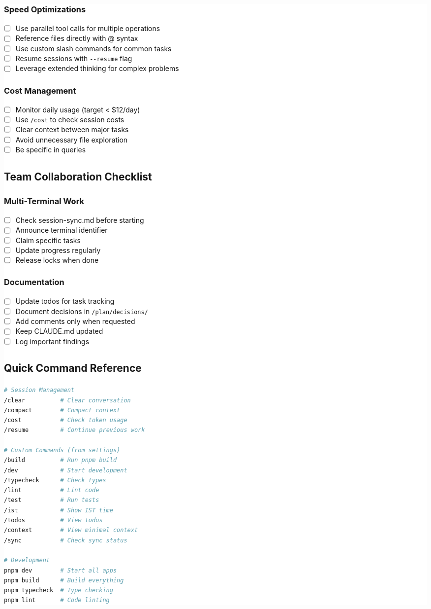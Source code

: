 ### Speed Optimizations
- [ ] Use parallel tool calls for multiple operations
- [ ] Reference files directly with @ syntax
- [ ] Use custom slash commands for common tasks
- [ ] Resume sessions with `--resume` flag
- [ ] Leverage extended thinking for complex problems

### Cost Management
- [ ] Monitor daily usage (target < $12/day)
- [ ] Use `/cost` to check session costs
- [ ] Clear context between major tasks
- [ ] Avoid unnecessary file exploration
- [ ] Be specific in queries

## Team Collaboration Checklist

### Multi-Terminal Work
- [ ] Check session-sync.md before starting
- [ ] Announce terminal identifier
- [ ] Claim specific tasks
- [ ] Update progress regularly
- [ ] Release locks when done

### Documentation
- [ ] Update todos for task tracking
- [ ] Document decisions in `/plan/decisions/`
- [ ] Add comments only when requested
- [ ] Keep CLAUDE.md updated
- [ ] Log important findings

## Quick Command Reference

```bash
# Session Management
/clear          # Clear conversation
/compact        # Compact context
/cost           # Check token usage
/resume         # Continue previous work

# Custom Commands (from settings)
/build          # Run pnpm build
/dev            # Start development
/typecheck      # Check types
/lint           # Lint code
/test           # Run tests
/ist            # Show IST time
/todos          # View todos
/context        # View minimal context
/sync           # Check sync status

# Development
pnpm dev        # Start all apps
pnpm build      # Build everything
pnpm typecheck  # Type checking
pnpm lint       # Code linting
```
